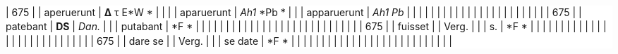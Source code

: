 | 675 |  | aperuerunt                                                                                                                                                                                                                                                                                                                                                       | **Δ** τ E*W *          |                            |                                                                                                                                                                  |  | aparuerunt                                                             | *Ah1* *Pb *           |                               |                                                                                                                                                                                                                                                                                                                                    | apparuerunt                              | *Ah1* *Pb*         |                               |                        |                           |                   |               |  |                   |          |  |  |  |  |  |  |  |  |  |  |  |  |  |  |
| 675 |  | patebant                                                                                                                                                                                                                                                                                                                                                         | **DS**                 | *Dan.*                     |                                                                                                                                                                  |  | putabant                                                               | *F *                  |                               |                                                                                                                                                                                                                                                                                                                                    |                                          |                    |                               |                        |                           |                   |               |  |                   |          |  |  |  |  |  |  |  |  |  |  |  |  |  |  |
| 675 |  | fuisset                                                                                                                                                                                                                                                                                                                                                          |                        | Verg.                      |                                                                                                                                                                  |  | s.                                                                     | *F *                  |                               |                                                                                                                                                                                                                                                                                                                                    |                                          |                    |                               |                        |                           |                   |               |  |                   |          |  |  |  |  |  |  |  |  |  |  |  |  |  |  |
| 675 |  | dare se                                                                                                                                                                                                                                                                                                                                                          |                        | Verg.                      |                                                                                                                                                                  |  | se date                                                                | *F *                  |                               |                                                                                                                                                                                                                                                                                                                                    |                                          |                    |                               |                        |                           |                   |               |  |                   |          |  |  |  |  |  |  |  |  |  |  |  |  |  |  |